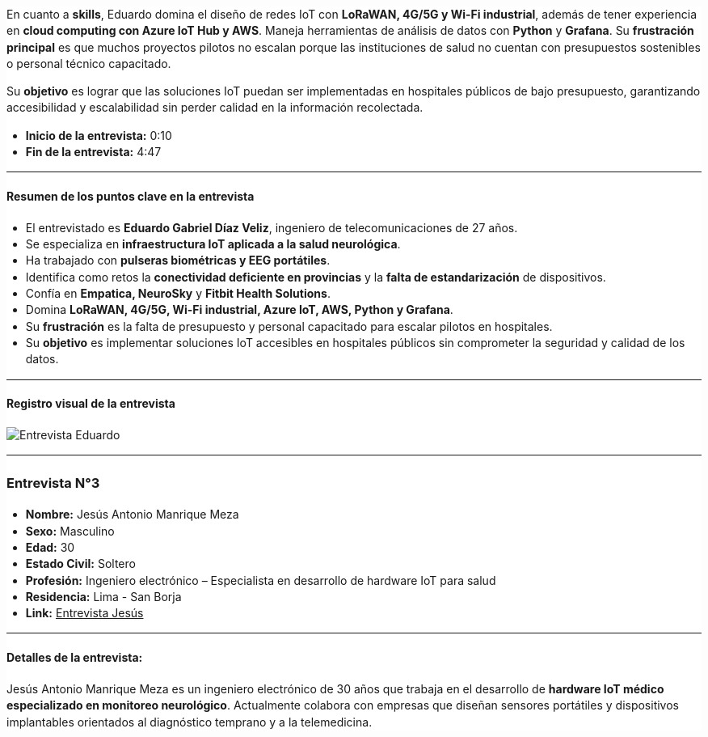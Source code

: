 En cuanto a **skills**, Eduardo domina el diseño de redes IoT con **LoRaWAN, 4G/5G y Wi-Fi industrial**, además de tener experiencia en **cloud computing con Azure IoT Hub y AWS**. Maneja herramientas de análisis de datos con **Python** y **Grafana**. Su **frustración principal** es que muchos proyectos pilotos no escalan porque las instituciones de salud no cuentan con presupuestos sostenibles o personal técnico capacitado.  

Su **objetivo** es lograr que las soluciones IoT puedan ser implementadas en hospitales públicos de bajo presupuesto, garantizando accesibilidad y escalabilidad sin perder calidad en la información recolectada.  

- **Inicio de la entrevista:** 0:10
- **Fin de la entrevista:** 4:47   

---

#### Resumen de los puntos clave en la entrevista
- El entrevistado es **Eduardo Gabriel Díaz Veliz**, ingeniero de telecomunicaciones de 27 años.  
- Se especializa en **infraestructura IoT aplicada a la salud neurológica**.  
- Ha trabajado con **pulseras biométricas y EEG portátiles**.  
- Identifica como retos la **conectividad deficiente en provincias** y la **falta de estandarización** de dispositivos.  
- Confía en **Empatica, NeuroSky** y **Fitbit Health Solutions**.  
- Domina **LoRaWAN, 4G/5G, Wi-Fi industrial, Azure IoT, AWS, Python y Grafana**.  
- Su **frustración** es la falta de presupuesto y personal capacitado para escalar pilotos en hospitales.  
- Su **objetivo** es implementar soluciones IoT accesibles en hospitales públicos sin comprometer la seguridad y calidad de los datos.  

---

#### Registro visual de la entrevista
![Entrevista Eduardo](img/eduardo.png)

---

### Entrevista N°3

- **Nombre:** Jesús Antonio Manrique Meza  
- **Sexo:** Masculino  
- **Edad:** 30  
- **Estado Civil:** Soltero  
- **Profesión:** Ingeniero electrónico – Especialista en desarrollo de hardware IoT para salud
- **Residencia:** Lima - San Borja   
- **Link:** [Entrevista Jesús](https://upcedupe-my.sharepoint.com/:v:/g/personal/u202320574_upc_edu_pe/Ed8tDkB2EAZDvApUbhk1InsB0V6tVOvnhvWsGZ-6EWsAQQ?nav=eyJyZWZlcnJhbEluZm8iOnsicmVmZXJyYWxBcHAiOiJTdHJlYW1XZWJBcHAiLCJyZWZlcnJhbFZpZXciOiJTaGFyZURpYWxvZy1MaW5rIiwicmVmZXJyYWxBcHBQbGF0Zm9ybSI6IldlYiIsInJlZmVycmFsTW9kZSI6InZpZXcifX0%3D&e=Kh4w0E)  

---

#### Detalles de la entrevista:
Jesús Antonio Manrique Meza es un ingeniero electrónico de 30 años que trabaja en el desarrollo de **hardware IoT médico especializado en monitoreo neurológico**. Actualmente colabora con empresas que diseñan sensores portátiles y dispositivos implantables orientados al diagnóstico temprano y a la telemedicina.  
